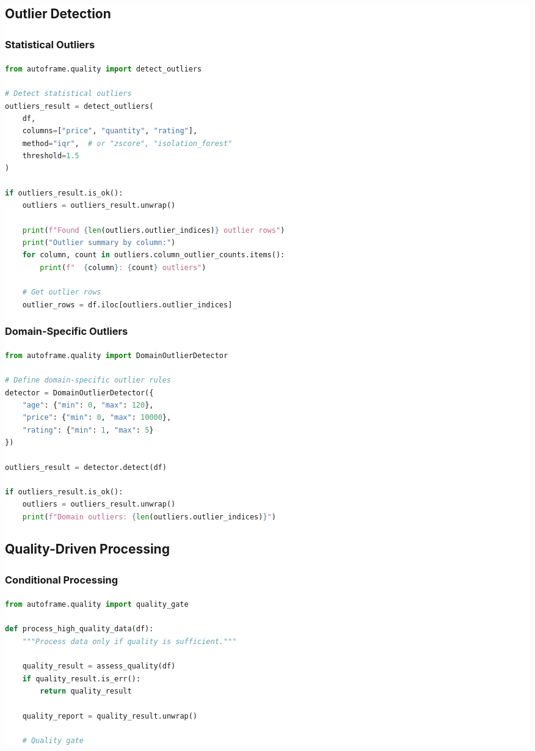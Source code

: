 ## Outlier Detection

### Statistical Outliers

```python
from autoframe.quality import detect_outliers

# Detect statistical outliers
outliers_result = detect_outliers(
    df, 
    columns=["price", "quantity", "rating"],
    method="iqr",  # or "zscore", "isolation_forest"
    threshold=1.5
)

if outliers_result.is_ok():
    outliers = outliers_result.unwrap()
    
    print(f"Found {len(outliers.outlier_indices)} outlier rows")
    print("Outlier summary by column:")
    for column, count in outliers.column_outlier_counts.items():
        print(f"  {column}: {count} outliers")
    
    # Get outlier rows
    outlier_rows = df.iloc[outliers.outlier_indices]
```

### Domain-Specific Outliers

```python
from autoframe.quality import DomainOutlierDetector

# Define domain-specific outlier rules
detector = DomainOutlierDetector({
    "age": {"min": 0, "max": 120},
    "price": {"min": 0, "max": 10000},
    "rating": {"min": 1, "max": 5}
})

outliers_result = detector.detect(df)

if outliers_result.is_ok():
    outliers = outliers_result.unwrap()
    print(f"Domain outliers: {len(outliers.outlier_indices)}")
```

## Quality-Driven Processing

### Conditional Processing

```python
from autoframe.quality import quality_gate

def process_high_quality_data(df):
    """Process data only if quality is sufficient."""
    
    quality_result = assess_quality(df)
    if quality_result.is_err():
        return quality_result
    
    quality_report = quality_result.unwrap()
    
    # Quality gate
```
